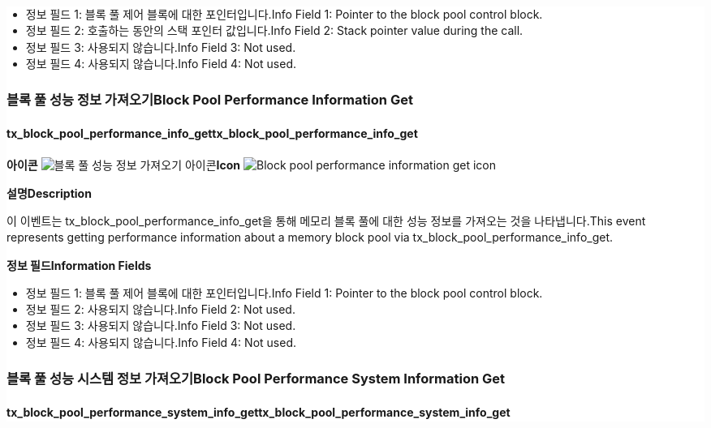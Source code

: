 - <span data-ttu-id="eecd5-442">정보 필드 1: 블록 풀 제어 블록에 대한 포인터입니다.</span><span class="sxs-lookup"><span data-stu-id="eecd5-442">Info Field 1: Pointer to the block pool control block.</span></span>
- <span data-ttu-id="eecd5-443">정보 필드 2: 호출하는 동안의 스택 포인터 값입니다.</span><span class="sxs-lookup"><span data-stu-id="eecd5-443">Info Field 2: Stack pointer value during the call.</span></span>
- <span data-ttu-id="eecd5-444">정보 필드 3: 사용되지 않습니다.</span><span class="sxs-lookup"><span data-stu-id="eecd5-444">Info Field 3: Not used.</span></span>
- <span data-ttu-id="eecd5-445">정보 필드 4: 사용되지 않습니다.</span><span class="sxs-lookup"><span data-stu-id="eecd5-445">Info Field 4: Not used.</span></span>

### <a name="block-pool-performance-information-get"></a><span data-ttu-id="eecd5-446">블록 풀 성능 정보 가져오기</span><span class="sxs-lookup"><span data-stu-id="eecd5-446">Block Pool Performance Information Get</span></span>

#### <a name="tx_block_pool_performance_info_get"></a><span data-ttu-id="eecd5-447">tx_block_pool_performance_info_get</span><span class="sxs-lookup"><span data-stu-id="eecd5-447">tx_block_pool_performance_info_get</span></span>

<span data-ttu-id="eecd5-448">**아이콘** ![블록 풀 성능 정보 가져오기 아이콘](./media/user-guide/tx-events/image11.png)</span><span class="sxs-lookup"><span data-stu-id="eecd5-448">**Icon** ![Block pool performance information get icon](./media/user-guide/tx-events/image11.png)</span></span>

<span data-ttu-id="eecd5-449">**설명**</span><span class="sxs-lookup"><span data-stu-id="eecd5-449">**Description**</span></span>

<span data-ttu-id="eecd5-450">이 이벤트는 tx_block_pool_performance_info_get을 통해 메모리 블록 풀에 대한 성능 정보를 가져오는 것을 나타냅니다.</span><span class="sxs-lookup"><span data-stu-id="eecd5-450">This event represents getting performance information about a memory block pool via tx_block_pool_performance_info_get.</span></span>

<span data-ttu-id="eecd5-451">**정보 필드**</span><span class="sxs-lookup"><span data-stu-id="eecd5-451">**Information Fields**</span></span>

- <span data-ttu-id="eecd5-452">정보 필드 1: 블록 풀 제어 블록에 대한 포인터입니다.</span><span class="sxs-lookup"><span data-stu-id="eecd5-452">Info Field 1: Pointer to the block pool control block.</span></span>
- <span data-ttu-id="eecd5-453">정보 필드 2: 사용되지 않습니다.</span><span class="sxs-lookup"><span data-stu-id="eecd5-453">Info Field 2: Not used.</span></span>
- <span data-ttu-id="eecd5-454">정보 필드 3: 사용되지 않습니다.</span><span class="sxs-lookup"><span data-stu-id="eecd5-454">Info Field 3: Not used.</span></span>
- <span data-ttu-id="eecd5-455">정보 필드 4: 사용되지 않습니다.</span><span class="sxs-lookup"><span data-stu-id="eecd5-455">Info Field 4: Not used.</span></span>

### <a name="block-pool-performance-system-information-get"></a><span data-ttu-id="eecd5-456">블록 풀 성능 시스템 정보 가져오기</span><span class="sxs-lookup"><span data-stu-id="eecd5-456">Block Pool Performance System Information Get</span></span>

#### <a name="tx_block_pool_performance_system_info_get"></a><span data-ttu-id="eecd5-457">tx_block_pool_performance_system_info_get</span><span class="sxs-lookup"><span data-stu-id="eecd5-457">tx_block_pool_performance_system_info_get</span></span>
